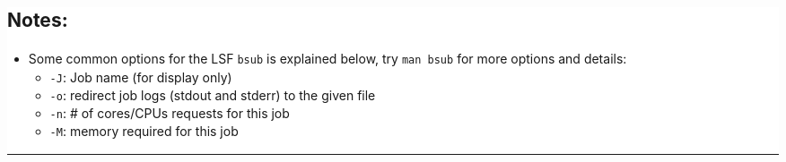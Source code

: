 
## Notes:
- Some common options for the LSF `bsub` is explained below, try `man bsub` for more options and details:
   - `-J`: Job name (for display only)
   - `-o`: redirect job logs (stdout and stderr) to the given file 
   - `-n`: # of cores/CPUs requests for this job
   - `-M`: memory required for this job

---

